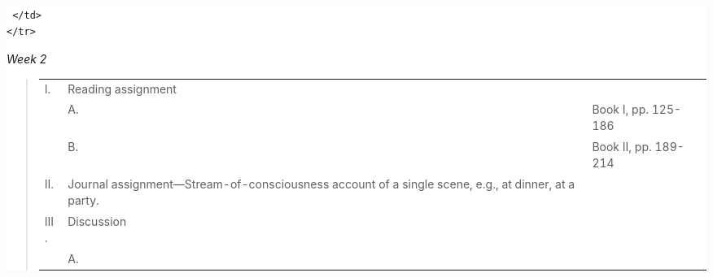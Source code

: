      </td>
    </tr>
   </table>
  </dl>
 </blockquote>
 <p>
  <i>
   Week 2
  </i>
 </p>
 <p>
 </p>
 <blockquote>
  <dl>
   <table border="0">
    <tr>
     <td>
      I.
     </td>
     <td>
      Reading assignment
     </td>
    </tr>
    <tr>
     <td>
     </td>
     <td>
      A.
     </td>
     <td>
      Book I, pp. 125-186
     </td>
    </tr>
    <tr>
     <td>
     </td>
     <td>
      B.
     </td>
     <td>
      Book II, pp. 189-214
     </td>
    </tr>
    <tr>
     <td>
      II.
     </td>
     <td>
      Journal assignment—Stream-of-consciousness account of a single scene, e.g., at dinner, at a party.
     </td>
    </tr>
    <tr>
     <td>
      III.
     </td>
     <td>
      Discussion
     </td>
    </tr>
    <tr>
     <td>
     </td>
     <td>
      A.